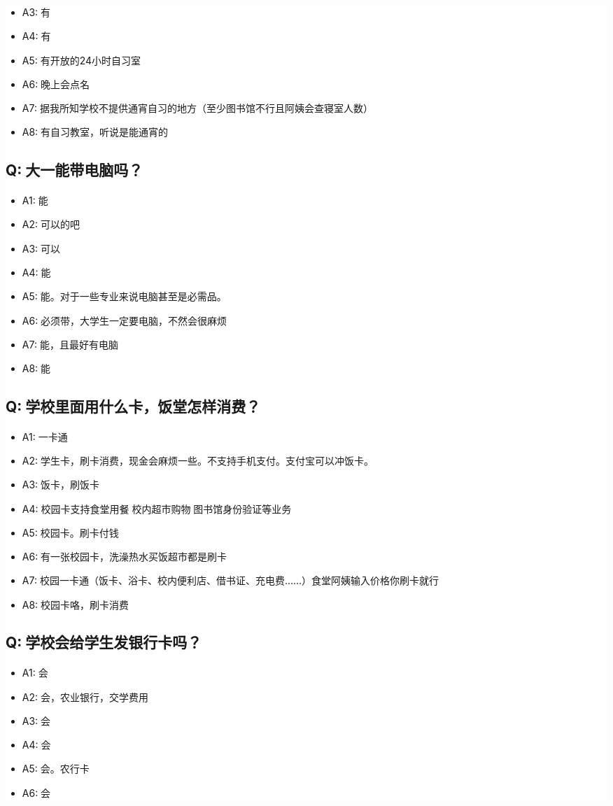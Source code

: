- A3: 有

- A4: 有

- A5: 有开放的24小时自习室

- A6: 晚上会点名

- A7: 据我所知学校不提供通宵自习的地方（至少图书馆不行且阿姨会查寝室人数）

- A8: 有自习教室，听说是能通宵的

## Q: 大一能带电脑吗？

- A1: 能

- A2: 可以的吧

- A3: 可以

- A4: 能

- A5: 能。对于一些专业来说电脑甚至是必需品。

- A6: 必须带，大学生一定要电脑，不然会很麻烦

- A7: 能，且最好有电脑

- A8: 能

## Q: 学校里面用什么卡，饭堂怎样消费？

- A1: 一卡通

- A2: 学生卡，刷卡消费，现金会麻烦一些。不支持手机支付。支付宝可以冲饭卡。

- A3: 饭卡，刷饭卡

- A4: 校园卡支持食堂用餐 校内超市购物 图书馆身份验证等业务

- A5: 校园卡。刷卡付钱

- A6: 有一张校园卡，洗澡热水买饭超市都是刷卡

- A7: 校园一卡通（饭卡、浴卡、校内便利店、借书证、充电费……）食堂阿姨输入价格你刷卡就行

- A8: 校园卡咯，刷卡消费

## Q: 学校会给学生发银行卡吗？

- A1: 会

- A2: 会，农业银行，交学费用

- A3: 会

- A4: 会

- A5: 会。农行卡

- A6: 会
